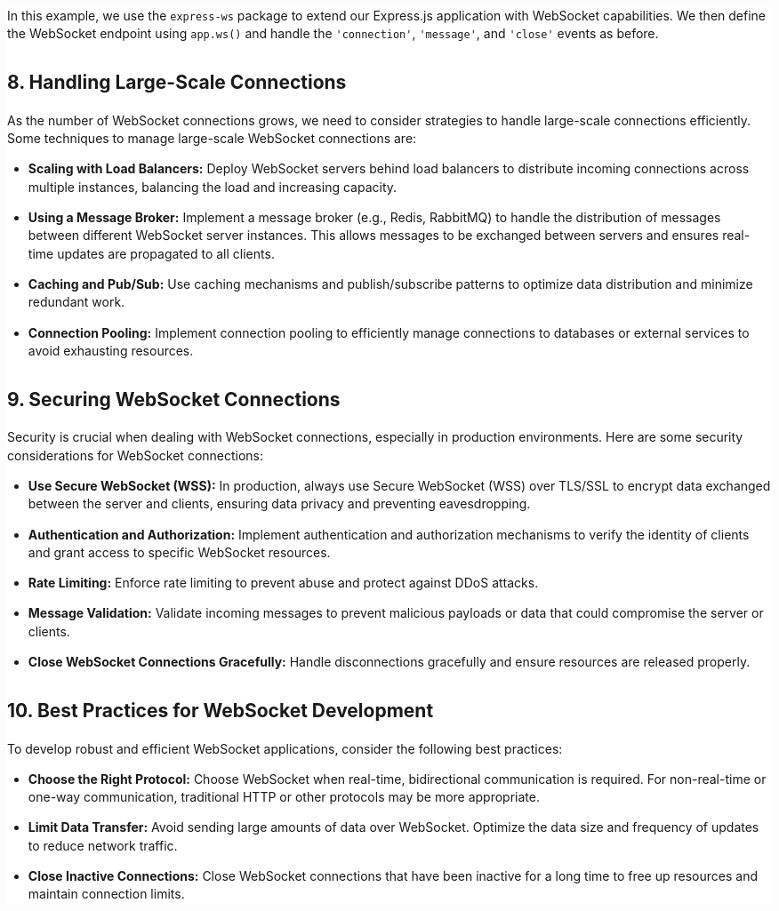 In this example, we use the `express-ws` package to extend our Express.js application with WebSocket capabilities. We then define the WebSocket endpoint using `app.ws()` and handle the `'connection'`, `'message'`, and `'close'` events as before.

## 8. Handling Large-Scale Connections

As the number of WebSocket connections grows, we need to consider strategies to handle large-scale connections efficiently. Some techniques to manage large-scale WebSocket connections are:

- **Scaling with Load Balancers:** Deploy WebSocket servers behind load balancers to distribute incoming connections across multiple instances, balancing the load and increasing capacity.

- **Using a Message Broker:** Implement a message broker (e.g., Redis, RabbitMQ) to handle the distribution of messages between different WebSocket server instances. This allows messages to be exchanged between servers and ensures real-time updates are propagated to all clients.

- **Caching and Pub/Sub:** Use caching mechanisms and publish/subscribe patterns to optimize data distribution and minimize redundant work.

- **Connection Pooling:** Implement connection pooling to efficiently manage connections to databases or external services to avoid exhausting resources.

## 9. Securing WebSocket Connections

Security is crucial when dealing with WebSocket connections, especially in production environments. Here are some security considerations for WebSocket connections:

- **Use Secure WebSocket (WSS):** In production, always use Secure WebSocket (WSS) over TLS/SSL to encrypt data exchanged between the server and clients, ensuring data privacy and preventing eavesdropping.

- **Authentication and Authorization:** Implement authentication and authorization mechanisms to verify the identity of clients and grant access to specific WebSocket resources.

- **Rate Limiting:** Enforce rate limiting to prevent abuse and protect against DDoS attacks.

- **Message Validation:** Validate incoming messages to prevent malicious payloads or data that could compromise the server or clients.

- **Close WebSocket Connections Gracefully:** Handle disconnections gracefully and ensure resources are released properly.

## 10. Best Practices for WebSocket Development

To develop robust and efficient WebSocket applications, consider the following best practices:

- **Choose the Right Protocol:** Choose WebSocket when real-time, bidirectional communication is required. For non-real-time or one-way communication, traditional HTTP or other protocols may be more appropriate.

- **Limit Data Transfer:** Avoid sending large amounts of data over WebSocket. Optimize the data size and frequency of updates to reduce network traffic.

- **Close Inactive Connections:** Close WebSocket connections that have been inactive for a long time to free up resources and maintain connection limits.
